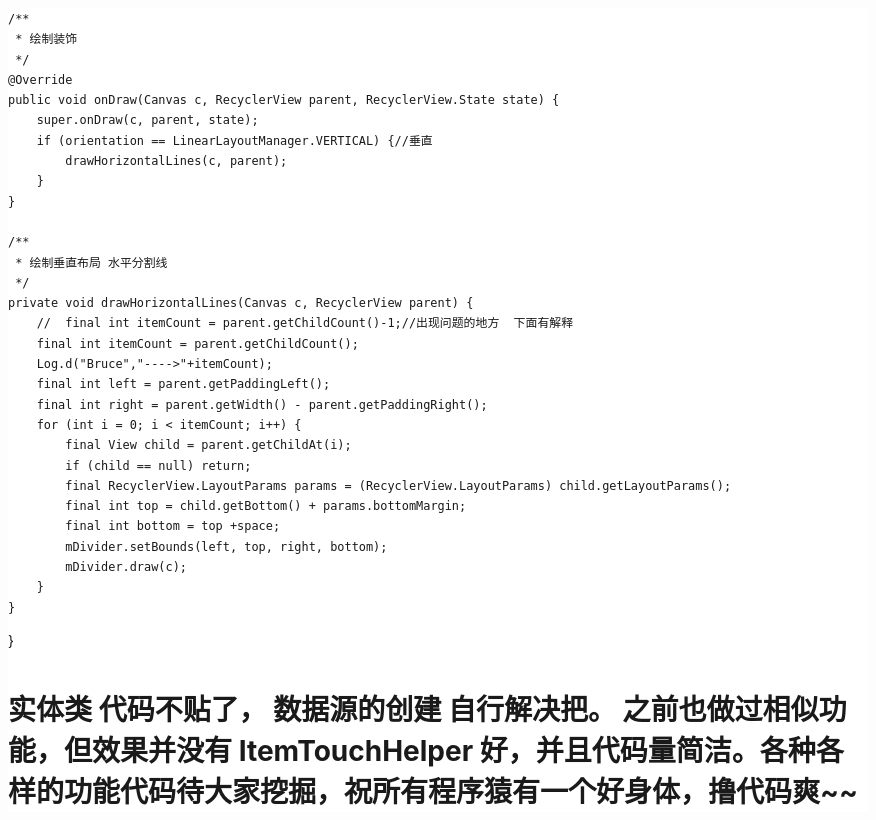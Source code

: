     /**
     * 绘制装饰
     */
    @Override
    public void onDraw(Canvas c, RecyclerView parent, RecyclerView.State state) {
        super.onDraw(c, parent, state);
        if (orientation == LinearLayoutManager.VERTICAL) {//垂直
            drawHorizontalLines(c, parent);
        }
    }

    /**
     * 绘制垂直布局 水平分割线
     */
    private void drawHorizontalLines(Canvas c, RecyclerView parent) {
        //  final int itemCount = parent.getChildCount()-1;//出现问题的地方  下面有解释
        final int itemCount = parent.getChildCount();
        Log.d("Bruce","---->"+itemCount);
        final int left = parent.getPaddingLeft();
        final int right = parent.getWidth() - parent.getPaddingRight();
        for (int i = 0; i < itemCount; i++) {
            final View child = parent.getChildAt(i);
            if (child == null) return;
            final RecyclerView.LayoutParams params = (RecyclerView.LayoutParams) child.getLayoutParams();
            final int top = child.getBottom() + params.bottomMargin;
            final int bottom = top +space;
            mDivider.setBounds(left, top, right, bottom);
            mDivider.draw(c);
        }
    }
}

# 实体类 代码不贴了， 数据源的创建 自行解决把。 之前也做过相似功能，但效果并没有 ItemTouchHelper 好，并且代码量简洁。各种各样的功能代码待大家挖掘，祝所有程序猿有一个好身体，撸代码爽~~
